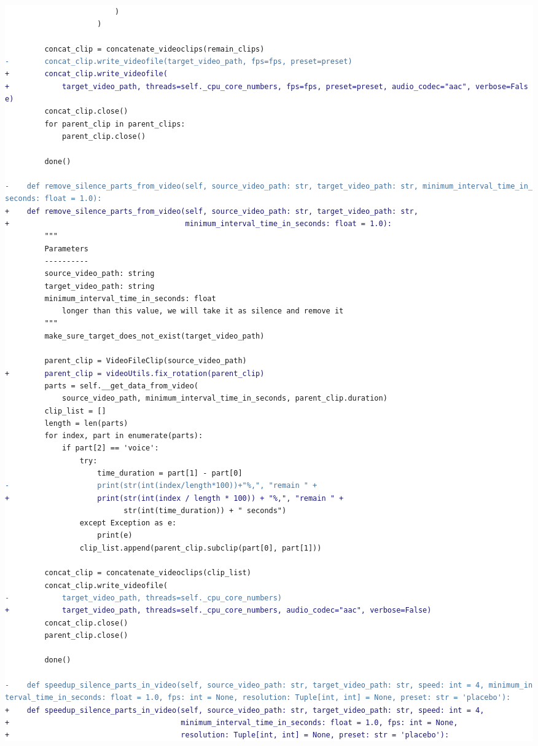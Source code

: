 ```diff
                         )
                     )
 
         concat_clip = concatenate_videoclips(remain_clips)
-        concat_clip.write_videofile(target_video_path, fps=fps, preset=preset)
+        concat_clip.write_videofile(
+            target_video_path, threads=self._cpu_core_numbers, fps=fps, preset=preset, audio_codec="aac", verbose=False)
         concat_clip.close()
         for parent_clip in parent_clips:
             parent_clip.close()
 
         done()
 
-    def remove_silence_parts_from_video(self, source_video_path: str, target_video_path: str, minimum_interval_time_in_seconds: float = 1.0):
+    def remove_silence_parts_from_video(self, source_video_path: str, target_video_path: str,
+                                        minimum_interval_time_in_seconds: float = 1.0):
         """
         Parameters
         ----------
         source_video_path: string
         target_video_path: string
         minimum_interval_time_in_seconds: float
             longer than this value, we will take it as silence and remove it
         """
         make_sure_target_does_not_exist(target_video_path)
 
         parent_clip = VideoFileClip(source_video_path)
+        parent_clip = videoUtils.fix_rotation(parent_clip)
         parts = self.__get_data_from_video(
             source_video_path, minimum_interval_time_in_seconds, parent_clip.duration)
         clip_list = []
         length = len(parts)
         for index, part in enumerate(parts):
             if part[2] == 'voice':
                 try:
                     time_duration = part[1] - part[0]
-                    print(str(int(index/length*100))+"%,", "remain " +
+                    print(str(int(index / length * 100)) + "%,", "remain " +
                           str(int(time_duration)) + " seconds")
                 except Exception as e:
                     print(e)
                 clip_list.append(parent_clip.subclip(part[0], part[1]))
 
         concat_clip = concatenate_videoclips(clip_list)
         concat_clip.write_videofile(
-            target_video_path, threads=self._cpu_core_numbers)
+            target_video_path, threads=self._cpu_core_numbers, audio_codec="aac", verbose=False)
         concat_clip.close()
         parent_clip.close()
 
         done()
 
-    def speedup_silence_parts_in_video(self, source_video_path: str, target_video_path: str, speed: int = 4, minimum_interval_time_in_seconds: float = 1.0, fps: int = None, resolution: Tuple[int, int] = None, preset: str = 'placebo'):
+    def speedup_silence_parts_in_video(self, source_video_path: str, target_video_path: str, speed: int = 4,
+                                       minimum_interval_time_in_seconds: float = 1.0, fps: int = None,
+                                       resolution: Tuple[int, int] = None, preset: str = 'placebo'):
```